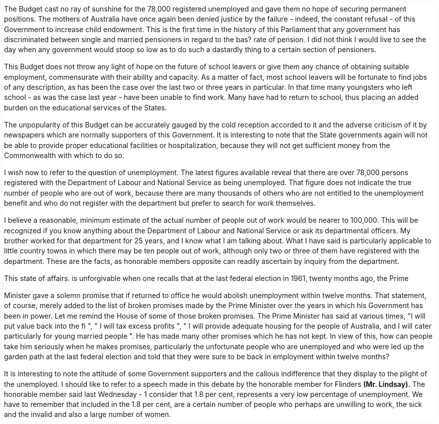 The Budget cast no ray of sunshine for the 78,000 registered unemployed and gave them no hope of securing permanent positions. The mothers of Australia have once again been denied justice by the failure - indeed, the constant refusal - of this Government to increase child endowment. This is the first time in the history of this Parliament that any government has discriminated between single and married pensioners in regard to the bas? rate of pension. I did not think I would live to see the day when any government would stoop so low as to do such a dastardly thing to a certain section of pensioners. 

This Budget does not throw any light of hope on the future of school leavers or give them any chance of obtaining suitable employment, commensurate with their ability and capacity. As a matter of fact, most school leavers will be fortunate to find jobs of any description, as has been the case over the last two or three years in particular. In that time many youngsters who left school - as was the case last year - have been unable to find work. Many have had to return to school, thus placing an added burden on the educational services of the States. 

The unpopularity of this Budget can be accurately gauged by the cold reception accorded to it and the adverse criticism of it by newspapers which are normally supporters of this Government. It is interesting to note that the State governments again will not be able to provide proper educational facilities or hospitalization, because they will not get sufficient money from the Commonwealth with which to do so. 

I wish now to refer to the question of unemployment. The latest figures available reveal that there are over 78,000 persons registered with the Department of Labour and National Service as being unemployed. That figure does not indicate the true number of people who are out of work, because there are many thousands of others who are not entitled to the unemployment benefit and who do not register with the department but prefer to search for work themselves. 

I believe a reasonable, minimum estimate of the actual number of people out of work would be nearer to 100,000. This will be recognized if you know anything about the Department of Labour and National Service or ask its departmental officers. My brother worked for that department for 25 years, and I know what I am talking about. What I have said is particularly applicable to little country towns in which there may be ten people out of work, although only two or three of them have registered with the department. These are the facts, as honorable members opposite can readily ascertain by inquiry from the department. 

This state of affairs. is unforgivable when one recalls that at the last federal election in 1961, twenty months ago, the Prime 

Minister gave a solemn promise that if returned to office he would abolish unemployment within twelve months. That statement, of course, merely added to the list of broken promises made by the Prime Minister over the years in which his Government has been in power. Let me remind the House of some of those broken promises. The Prime Minister has said at various times, "I will put value back into the fi ", " I will tax excess profits ", " I will provide adequate housing for the people of Australia, and I will cater particularly for young married people ". He has made many other promises which he has not kept. In view of this, how can people take him seriously when he makes promises, particularly the unfortunate people who are unemployed and who were led up the garden path at the last federal election and told that they were sure to be back in employment within twelve months? 

It is interesting to note the attitude of some Government supporters and the callous indifference that they display to the plight of the unemployed. I should like to refer to a speech made in this debate by the honorable member for Flinders  **(Mr. Lindsay).**  The honorable member said last Wednesday -  1 consider that 1.8 per cent, represents a very low percentage of unemployment. We have to remember that included in the 1.8 per cent, are a certain number of people who perhaps are unwilling to work, the sick and the invalid and also a large number of women. 
